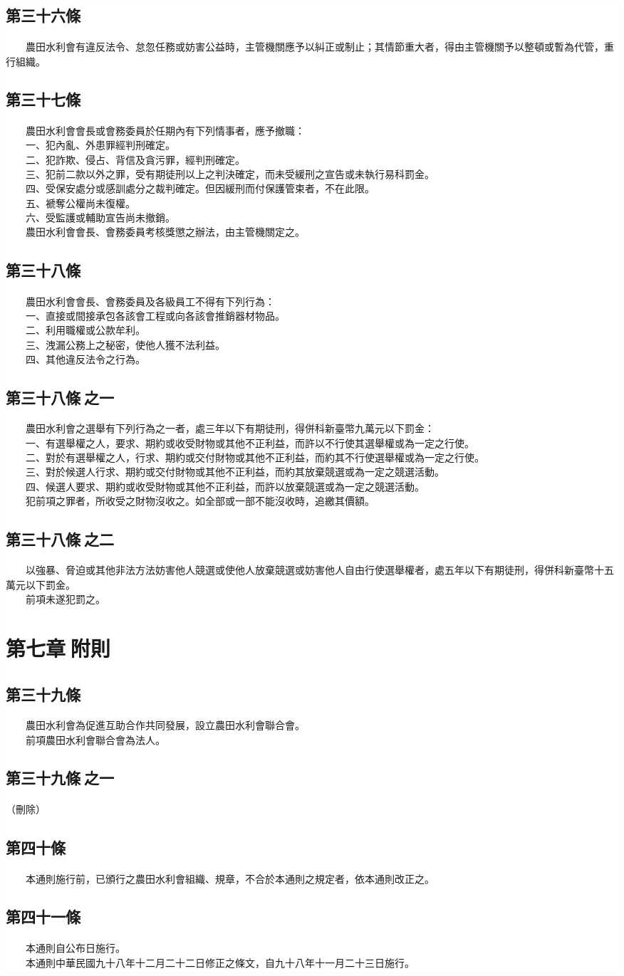 
第三十六條 
-----------
　　農田水利會有違反法令、怠忽任務或妨害公益時，主管機關應予以糾正或制止；其情節重大者，得由主管機關予以整頓或暫為代管，重行組織。  


第三十七條 
-----------
　　農田水利會會長或會務委員於任期內有下列情事者，應予撤職：  
　　一、犯內亂、外患罪經判刑確定。  
　　二、犯詐欺、侵占、背信及貪污罪，經判刑確定。  
　　三、犯前二款以外之罪，受有期徒刑以上之判決確定，而未受緩刑之宣告或未執行易科罰金。  
　　四、受保安處分或感訓處分之裁判確定。但因緩刑而付保護管束者，不在此限。  
　　五、褫奪公權尚未復權。  
　　六、受監護或輔助宣告尚未撤銷。  
　　農田水利會會長、會務委員考核獎懲之辦法，由主管機關定之。  


第三十八條 
-----------
　　農田水利會會長、會務委員及各級員工不得有下列行為：  
　　一、直接或間接承包各該會工程或向各該會推銷器材物品。  
　　二、利用職權或公款牟利。  
　　三、洩漏公務上之秘密，使他人獲不法利益。  
　　四、其他違反法令之行為。  


第三十八條 之一 
----------------
　　農田水利會之選舉有下列行為之一者，處三年以下有期徒刑，得併科新臺幣九萬元以下罰金：  
　　一、有選舉權之人，要求、期約或收受財物或其他不正利益，而許以不行使其選舉權或為一定之行使。  
　　二、對於有選舉權之人，行求、期約或交付財物或其他不正利益，而約其不行使選舉權或為一定之行使。  
　　三、對於候選人行求、期約或交付財物或其他不正利益，而約其放棄競選或為一定之競選活動。  
　　四、候選人要求、期約或收受財物或其他不正利益，而許以放棄競選或為一定之競選活動。  
　　犯前項之罪者，所收受之財物沒收之。如全部或一部不能沒收時，追繳其價額。  


第三十八條 之二 
----------------
　　以強暴、脅迫或其他非法方法妨害他人競選或使他人放棄競選或妨害他人自由行使選舉權者，處五年以下有期徒刑，得併科新臺幣十五萬元以下罰金。  
　　前項未遂犯罰之。  


第七章  附則
============
第三十九條 
-----------
　　農田水利會為促進互助合作共同發展，設立農田水利會聯合會。  
　　前項農田水利會聯合會為法人。  


第三十九條 之一 
----------------
（刪除）  


第四十條 
---------
　　本通則施行前，已頒行之農田水利會組織、規章，不合於本通則之規定者，依本通則改正之。  


第四十一條 
-----------
　　本通則自公布日施行。  
　　本通則中華民國九十八年十二月二十二日修正之條文，自九十八年十一月二十三日施行。